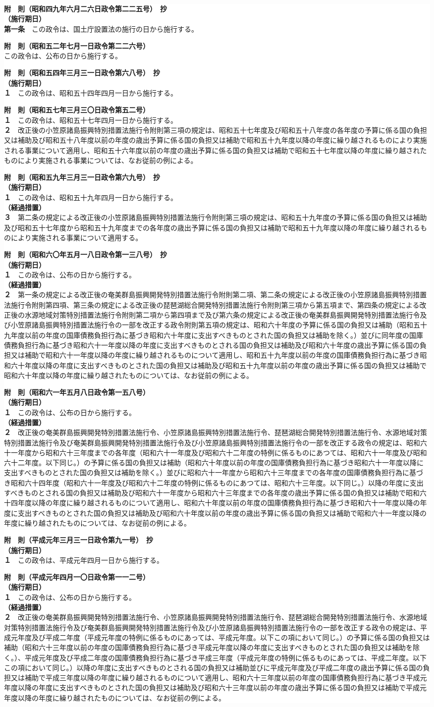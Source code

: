 **附　則（昭和四九年六月二六日政令第二二五号）　抄**  
**（施行期日）**  
**第一条**　この政令は、国土庁設置法の施行の日から施行する。  
  
**附　則（昭和五二年七月一日政令第二二六号）**  
この政令は、公布の日から施行する。  
  
**附　則（昭和五四年三月三一日政令第六八号）　抄**  
**（施行期日）**  
**１**　この政令は、昭和五十四年四月一日から施行する。  
  
**附　則（昭和五七年三月三〇日政令第五二号）**  
**１**　この政令は、昭和五十七年四月一日から施行する。  
**２**　改正後の小笠原諸島振興特別措置法施行令附則第三項の規定は、昭和五十七年度及び昭和五十八年度の各年度の予算に係る国の負担又は補助及び昭和五十八年度以前の年度の歳出予算に係る国の負担又は補助で昭和五十九年度以降の年度に繰り越されるものにより実施される事業について適用し、昭和五十六年度以前の年度の歳出予算に係る国の負担又は補助で昭和五十七年度以降の年度に繰り越されたものにより実施される事業については、なお従前の例による。  
  
**附　則（昭和五九年三月三一日政令第六九号）　抄**  
**（施行期日）**  
**１**　この政令は、昭和五十九年四月一日から施行する。  
**（経過措置）**  
**３**　第二条の規定による改正後の小笠原諸島振興特別措置法施行令附則第三項の規定は、昭和五十九年度の予算に係る国の負担又は補助及び昭和五十七年度から昭和五十九年度までの各年度の歳出予算に係る国の負担又は補助で昭和五十九年度以降の年度に繰り越されるものにより実施される事業について適用する。  
  
**附　則（昭和六〇年五月一八日政令第一三八号）　抄**  
**（施行期日）**  
**１**　この政令は、公布の日から施行する。  
**（経過措置）**  
**２**　第一条の規定による改正後の奄美群島振興開発特別措置法施行令附則第二項、第二条の規定による改正後の小笠原諸島振興特別措置法施行令附則第四項、第三条の規定による改正後の琵琶湖総合開発特別措置法施行令附則第三項から第五項まで、第四条の規定による改正後の水源地域対策特別措置法施行令附則第二項から第四項まで及び第六条の規定による改正後の奄美群島振興開発特別措置法施行令及び小笠原諸島振興特別措置法施行令の一部を改正する政令附則第五項の規定は、昭和六十年度の予算に係る国の負担又は補助（昭和五十九年度以前の年度の国庫債務負担行為に基づき昭和六十年度に支出すべきものとされた国の負担又は補助を除く。）並びに同年度の国庫債務負担行為に基づき昭和六十一年度以降の年度に支出すべきものとされる国の負担又は補助及び昭和六十年度の歳出予算に係る国の負担又は補助で昭和六十一年度以降の年度に繰り越されるものについて適用し、昭和五十九年度以前の年度の国庫債務負担行為に基づき昭和六十年度以降の年度に支出すべきものとされた国の負担又は補助及び昭和五十九年度以前の年度の歳出予算に係る国の負担又は補助で昭和六十年度以降の年度に繰り越されたものについては、なお従前の例による。  
  
**附　則（昭和六一年五月八日政令第一五八号）**  
**（施行期日）**  
**１**　この政令は、公布の日から施行する。  
**（経過措置）**  
**２**　改正後の奄美群島振興開発特別措置法施行令、小笠原諸島振興特別措置法施行令、琵琶湖総合開発特別措置法施行令、水源地域対策特別措置法施行令及び奄美群島振興開発特別措置法施行令及び小笠原諸島振興特別措置法施行令の一部を改正する政令の規定は、昭和六十一年度から昭和六十三年度までの各年度（昭和六十一年度及び昭和六十二年度の特例に係るものにあつては、昭和六十一年度及び昭和六十二年度。以下同じ。）の予算に係る国の負担又は補助（昭和六十年度以前の年度の国庫債務負担行為に基づき昭和六十一年度以降に支出すべきものとされた国の負担又は補助を除く。）並びに昭和六十一年度から昭和六十三年度までの各年度の国庫債務負担行為に基づき昭和六十四年度（昭和六十一年度及び昭和六十二年度の特例に係るものにあつては、昭和六十三年度。以下同じ。）以降の年度に支出すべきものとされる国の負担又は補助及び昭和六十一年度から昭和六十三年度までの各年度の歳出予算に係る国の負担又は補助で昭和六十四年度以降の年度に繰り越されるものについて適用し、昭和六十年度以前の年度の国庫債務負担行為に基づき昭和六十一年度以降の年度に支出すべきものとされた国の負担又は補助及び昭和六十年度以前の年度の歳出予算に係る国の負担又は補助で昭和六十一年度以降の年度に繰り越されたものについては、なお従前の例による。  
  
**附　則（平成元年三月三一日政令第九一号）　抄**  
**（施行期日）**  
**１**　この政令は、平成元年四月一日から施行する。  
  
**附　則（平成元年四月一〇日政令第一一二号）**  
**（施行期日）**  
**１**　この政令は、公布の日から施行する。  
**（経過措置）**  
**２**　改正後の奄美群島振興開発特別措置法施行令、小笠原諸島振興開発特別措置法施行令、琵琶湖総合開発特別措置法施行令、水源地域対策特別措置法施行令及び奄美群島振興開発特別措置法施行令及び小笠原諸島振興特別措置法施行令の一部を改正する政令の規定は、平成元年度及び平成二年度（平成元年度の特例に係るものにあっては、平成元年度。以下この項において同じ。）の予算に係る国の負担又は補助（昭和六十三年度以前の年度の国庫債務負担行為に基づき平成元年度以降の年度に支出すべきものとされた国の負担又は補助を除く。）、平成元年度及び平成二年度の国庫債務負担行為に基づき平成三年度（平成元年度の特例に係るものにあっては、平成二年度。以下この項において同じ。）以降の年度に支出すべきものとされる国の負担又は補助並びに平成元年度及び平成二年度の歳出予算に係る国の負担又は補助で平成三年度以降の年度に繰り越されるものについて適用し、昭和六十三年度以前の年度の国庫債務負担行為に基づき平成元年度以降の年度に支出すべきものとされた国の負担又は補助及び昭和六十三年度以前の年度の歳出予算に係る国の負担又は補助で平成元年度以降の年度に繰り越されたものについては、なお従前の例による。  
  
